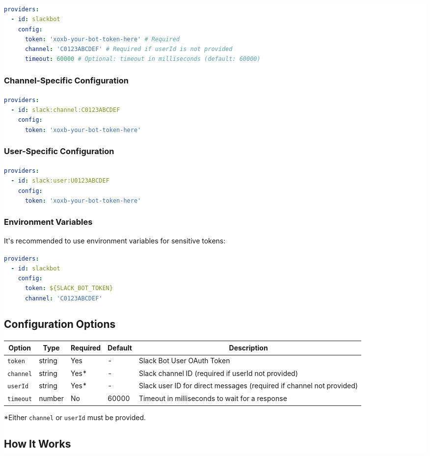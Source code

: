 ```yaml
providers:
  - id: slackbot
    config:
      token: 'xoxb-your-bot-token-here' # Required
      channel: 'C0123ABCDEF' # Required if userId is not provided
      timeout: 60000 # Optional: timeout in milliseconds (default: 60000)
```

### Channel-Specific Configuration

```yaml
providers:
  - id: slack:channel:C0123ABCDEF
    config:
      token: 'xoxb-your-bot-token-here'
```

### User-Specific Configuration

```yaml
providers:
  - id: slack:user:U0123ABCDEF
    config:
      token: 'xoxb-your-bot-token-here'
```

### Environment Variables

It's recommended to use environment variables for sensitive tokens:

```yaml
providers:
  - id: slackbot
    config:
      token: ${SLACK_BOT_TOKEN}
      channel: 'C0123ABCDEF'
```

## Configuration Options

| Option    | Type   | Required | Default | Description                                                          |
| --------- | ------ | -------- | ------- | -------------------------------------------------------------------- |
| `token`   | string | Yes      | -       | Slack Bot User OAuth Token                                           |
| `channel` | string | Yes\*    | -       | Slack channel ID (required if userId not provided)                   |
| `userId`  | string | Yes\*    | -       | Slack user ID for direct messages (required if channel not provided) |
| `timeout` | number | No       | 60000   | Timeout in milliseconds to wait for a response                       |

\*Either `channel` or `userId` must be provided.

## How It Works
